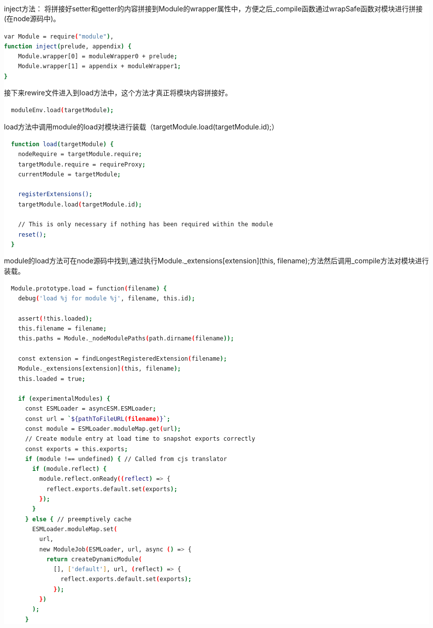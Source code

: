   ``` bash
  ```
  inject方法：
  将拼接好setter和getter的内容拼接到Module的wrapper属性中，方便之后_compile函数通过wrapSafe函数对模块进行拼接(在node源码中)。
  ``` bash
  var Module = require("module"),
  function inject(prelude, appendix) {
      Module.wrapper[0] = moduleWrapper0 + prelude;
      Module.wrapper[1] = appendix + moduleWrapper1;
  }
  ```
  接下来rewire文件进入到load方法中，这个方法才真正将模块内容拼接好。
  ```bash
    moduleEnv.load(targetModule);
  ```
  load方法中调用module的load对模块进行装载（targetModule.load(targetModule.id);）
  ```bash
    function load(targetModule) {
      nodeRequire = targetModule.require;
      targetModule.require = requireProxy;
      currentModule = targetModule;

      registerExtensions();
      targetModule.load(targetModule.id);

      // This is only necessary if nothing has been required within the module
      reset();
    }
  ```
  module的load方法可在node源码中找到,通过执行Module._extensions[extension](this, filename);方法然后调用_compile方法对模块进行装载。
  ```bash
    Module.prototype.load = function(filename) {
      debug('load %j for module %j', filename, this.id);

      assert(!this.loaded);
      this.filename = filename;
      this.paths = Module._nodeModulePaths(path.dirname(filename));

      const extension = findLongestRegisteredExtension(filename);
      Module._extensions[extension](this, filename);
      this.loaded = true;

      if (experimentalModules) {
        const ESMLoader = asyncESM.ESMLoader;
        const url = `${pathToFileURL(filename)}`;
        const module = ESMLoader.moduleMap.get(url);
        // Create module entry at load time to snapshot exports correctly
        const exports = this.exports;
        if (module !== undefined) { // Called from cjs translator
          if (module.reflect) {
            module.reflect.onReady((reflect) => {
              reflect.exports.default.set(exports);
            });
          }
        } else { // preemptively cache
          ESMLoader.moduleMap.set(
            url,
            new ModuleJob(ESMLoader, url, async () => {
              return createDynamicModule(
                [], ['default'], url, (reflect) => {
                  reflect.exports.default.set(exports);
                });
            })
          );
        }
  ```